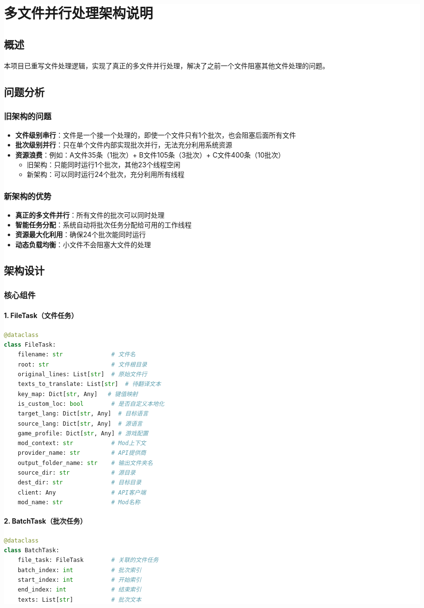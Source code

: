 # 多文件并行处理架构说明

## 概述

本项目已重写文件处理逻辑，实现了真正的多文件并行处理，解决了之前一个文件阻塞其他文件处理的问题。

## 问题分析

### 旧架构的问题
- **文件级别串行**：文件是一个接一个处理的，即使一个文件只有1个批次，也会阻塞后面所有文件
- **批次级别并行**：只在单个文件内部实现批次并行，无法充分利用系统资源
- **资源浪费**：例如：A文件35条（1批次）+ B文件105条（3批次）+ C文件400条（10批次）
  - 旧架构：只能同时运行1个批次，其他23个线程空闲
  - 新架构：可以同时运行24个批次，充分利用所有线程

### 新架构的优势
- **真正的多文件并行**：所有文件的批次可以同时处理
- **智能任务分配**：系统自动将批次任务分配给可用的工作线程
- **资源最大化利用**：确保24个批次能同时运行
- **动态负载均衡**：小文件不会阻塞大文件的处理

## 架构设计

### 核心组件

#### 1. FileTask（文件任务）
```python
@dataclass
class FileTask:
    filename: str              # 文件名
    root: str                  # 文件根目录
    original_lines: List[str]  # 原始文件行
    texts_to_translate: List[str]  # 待翻译文本
    key_map: Dict[str, Any]   # 键值映射
    is_custom_loc: bool        # 是否自定义本地化
    target_lang: Dict[str, Any]  # 目标语言
    source_lang: Dict[str, Any]  # 源语言
    game_profile: Dict[str, Any] # 游戏配置
    mod_context: str           # Mod上下文
    provider_name: str         # API提供商
    output_folder_name: str    # 输出文件夹名
    source_dir: str            # 源目录
    dest_dir: str              # 目标目录
    client: Any                # API客户端
    mod_name: str              # Mod名称
```

#### 2. BatchTask（批次任务）
```python
@dataclass
class BatchTask:
    file_task: FileTask        # 关联的文件任务
    batch_index: int           # 批次索引
    start_index: int           # 开始索引
    end_index: int             # 结束索引
    texts: List[str]           # 批次文本
```
